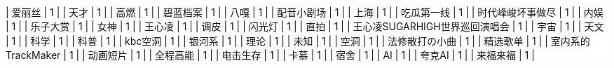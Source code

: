 | 爱丽丝 | 1 |
| 天才 | 1 |
| 高燃 | 1 |
| 碧蓝档案 | 1 |
| 八嘎 | 1 |
| 配音小剧场 | 1 |
| 上海 | 1 |
| 吃瓜第一线 | 1 |
| 时代峰峻坏事做尽 | 1 |
| 内娱 | 1 |
| 乐子大赏 | 1 |
| 女神 | 1 |
| 王心凌 | 1 |
| 调皮 | 1 |
| 闪光灯 | 1 |
| 直拍 | 1 |
| 王心凌SUGARHIGH世界巡回演唱会 | 1 |
| 宇宙 | 1 |
| 天文 | 1 |
| 科学 | 1 |
| 科普 | 1 |
| kbc空洞 | 1 |
| 银河系 | 1 |
| 理论 | 1 |
| 未知 | 1 |
| 空洞 | 1 |
| 法修散打の小曲 | 1 |
| 精选歌单 | 1 |
| 室内系的TrackMaker | 1 |
| 动画短片 | 1 |
| 全程高能 | 1 |
| 电击生存 | 1 |
| 卡慕 | 1 |
| 宿舍 | 1 |
| AI | 1 |
| 夸克AI | 1 |
| 来福来福 | 1 |